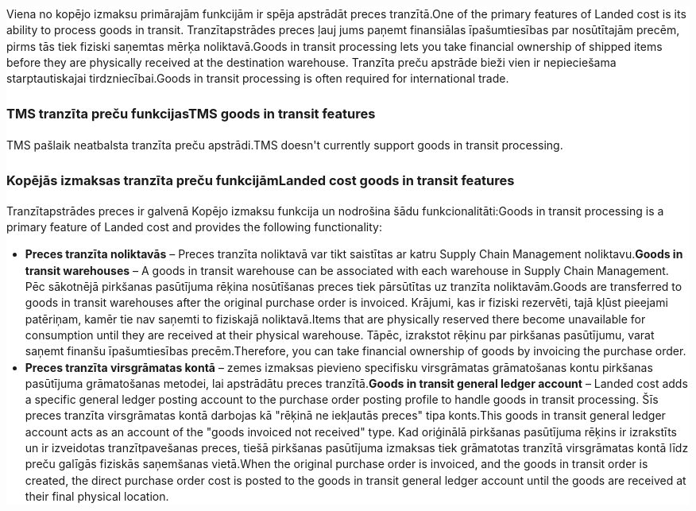 <span data-ttu-id="3d4e4-172">Viena no kopējo izmaksu primārajām funkcijām ir spēja apstrādāt preces tranzītā.</span><span class="sxs-lookup"><span data-stu-id="3d4e4-172">One of the primary features of Landed cost is its ability to process goods in transit.</span></span> <span data-ttu-id="3d4e4-173">Tranzītapstrādes preces ļauj jums paņemt finansiālas īpašumtiesības par nosūtītajām precēm, pirms tās tiek fiziski saņemtas mērķa noliktavā.</span><span class="sxs-lookup"><span data-stu-id="3d4e4-173">Goods in transit processing lets you take financial ownership of shipped items before they are physically received at the destination warehouse.</span></span> <span data-ttu-id="3d4e4-174">Tranzīta preču apstrāde bieži vien ir nepieciešama starptautiskajai tirdzniecībai.</span><span class="sxs-lookup"><span data-stu-id="3d4e4-174">Goods in transit processing is often required for international trade.</span></span>

### <a name="tms-goods-in-transit-features"></a><span data-ttu-id="3d4e4-175">TMS tranzīta preču funkcijas</span><span class="sxs-lookup"><span data-stu-id="3d4e4-175">TMS goods in transit features</span></span>

<span data-ttu-id="3d4e4-176">TMS pašlaik neatbalsta tranzīta preču apstrādi.</span><span class="sxs-lookup"><span data-stu-id="3d4e4-176">TMS doesn't currently support goods in transit processing.</span></span>

### <a name="landed-cost-goods-in-transit-features"></a><span data-ttu-id="3d4e4-177">Kopējās izmaksas tranzīta preču funkcijām</span><span class="sxs-lookup"><span data-stu-id="3d4e4-177">Landed cost goods in transit features</span></span>

<span data-ttu-id="3d4e4-178">Tranzītapstrādes preces ir galvenā Kopējo izmaksu funkcija un nodrošina šādu funkcionalitāti:</span><span class="sxs-lookup"><span data-stu-id="3d4e4-178">Goods in transit processing is a primary feature of Landed cost and provides the following functionality:</span></span>

- <span data-ttu-id="3d4e4-179">**Preces tranzīta noliktavās** – Preces tranzīta noliktavā var tikt saistītas ar katru Supply Chain Management noliktavu.</span><span class="sxs-lookup"><span data-stu-id="3d4e4-179">**Goods in transit warehouses** – A goods in transit warehouse can be associated with each warehouse in Supply Chain Management.</span></span> <span data-ttu-id="3d4e4-180">Pēc sākotnējā pirkšanas pasūtījuma rēķina nosūtīšanas preces tiek pārsūtītas uz tranzīta noliktavām.</span><span class="sxs-lookup"><span data-stu-id="3d4e4-180">Goods are transferred to goods in transit warehouses after the original purchase order is invoiced.</span></span> <span data-ttu-id="3d4e4-181">Krājumi, kas ir fiziski rezervēti, tajā kļūst pieejami patēriņam, kamēr tie nav saņemti to fiziskajā noliktavā.</span><span class="sxs-lookup"><span data-stu-id="3d4e4-181">Items that are physically reserved there become unavailable for consumption until they are received at their physical warehouse.</span></span> <span data-ttu-id="3d4e4-182">Tāpēc, izrakstot rēķinu par pirkšanas pasūtījumu, varat saņemt finanšu īpašumtiesības precēm.</span><span class="sxs-lookup"><span data-stu-id="3d4e4-182">Therefore, you can take financial ownership of goods by invoicing the purchase order.</span></span>
- <span data-ttu-id="3d4e4-183">**Preces tranzīta virsgrāmatas kontā** – zemes izmaksas pievieno specifisku virsgrāmatas grāmatošanas kontu pirkšanas pasūtījuma grāmatošanas metodei, lai apstrādātu preces tranzītā.</span><span class="sxs-lookup"><span data-stu-id="3d4e4-183">**Goods in transit general ledger account** – Landed cost adds a specific general ledger posting account to the purchase order posting profile to handle goods in transit processing.</span></span> <span data-ttu-id="3d4e4-184">Šīs preces tranzīta virsgrāmatas kontā darbojas kā "rēķinā ne iekļautās preces" tipa konts.</span><span class="sxs-lookup"><span data-stu-id="3d4e4-184">This goods in transit general ledger account acts as an account of the "goods invoiced not received" type.</span></span> <span data-ttu-id="3d4e4-185">Kad oriģinālā pirkšanas pasūtījuma rēķins ir izrakstīts un ir izveidotas tranzītpavešanas preces, tiešā pirkšanas pasūtījuma izmaksas tiek grāmatotas tranzītā virsgrāmatas kontā līdz preču galīgās fiziskās saņemšanas vietā.</span><span class="sxs-lookup"><span data-stu-id="3d4e4-185">When the original purchase order is invoiced, and the goods in transit order is created, the direct purchase order cost is posted to the goods in transit general ledger account until the goods are received at their final physical location.</span></span>